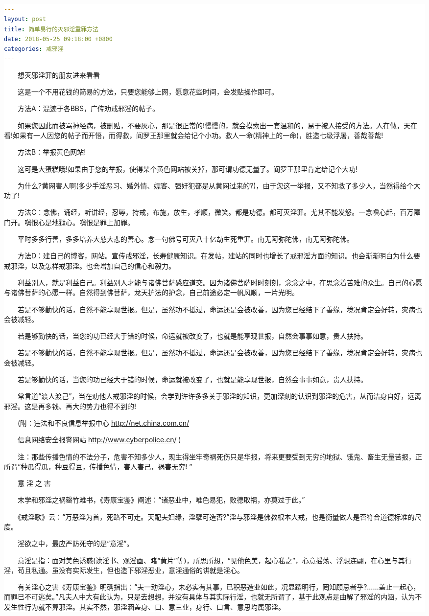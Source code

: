 ```yaml
---
layout: post
title: 简单易行的灭邪淫重罪方法
date: 2018-05-25 09:18:00 +0800
categories: 戒邪淫
---
```



　　想灭邪淫罪的朋友进来看看

　　这是一个不用花钱的简易的方法，只要您能够上网，愿意花些时间，会发贴操作即可。

　　方法A：混迹于各BBS，广传劝戒邪淫的帖子。

　　如果您因此而被骂神经病，被删贴，不要灰心，那是很正常的!慢慢的，就会摸索出一套温和的，易于被人接受的方法。人在做，天在看!如果有一人因您的帖子而开悟，而得救，阎罗王那里就会给记个小功。救人一命(精神上的一命)，胜造七级浮屠，善哉善哉!

　　方法B：举报黄色网站!

　　这可是大蛋糕哦!如果由于您的举报，使得某个黄色网站被关掉，那可谓功德无量了。阎罗王那里肯定给记个大功!

　　为什么?黄网害人啊(多少手淫恶习、婚外情、嫖客、强奸犯都是从黄网过来的?)，由于您这一举报，又不知救了多少人，当然得给个大功了!

　　方法C：念佛，诵经，听讲经，忍辱，持戒，布施，放生，孝顺，微笑。都是功德。都可灭淫罪。尤其不能发怒。一念嗔心起，百万障门开。嗔恨心是地狱心。嗔恨是罪上加罪。

　　平时多多行善，多多培养大慈大悲的善心。念一句佛号可灭八十亿劫生死重罪。南无阿弥陀佛，南无阿弥陀佛。

　　方法D：建自己的博客，网站。宣传戒邪淫，长寿健康知识。在发帖，建站的同时也增长了戒邪淫方面的知识。也会渐渐明白为什么要戒邪淫，以及怎样戒邪淫。也会增加自己的信心和毅力。

　　利益别人，就是利益自己。利益别人才能与诸佛菩萨感应道交。因为诸佛菩萨时时刻刻，念念之中，在思念着苦难的众生。自己的心愿与诸佛菩萨的心愿一样。自然得到佛菩萨，龙天护法的护念，自己前途必定一帆风顺，一片光明。

　　若是不够勤快的话，自然不能享现世报。但是，虽然功不抵过，命运还是会被改善，因为您已经结下了善缘，境况肯定会好转，灾病也会被减轻。

　　若是够勤快的话，当您的功已经大于错的时候，命运就被改变了，也就是能享现世报，自然会事事如意，贵人扶持。

　　若是不够勤快的话，自然不能享现世报。但是，虽然功不抵过，命运还是会被改善，因为您已经结下了善缘，境况肯定会好转，灾病也会被减轻。

　　若是够勤快的话，当您的功已经大于错的时候，命运就被改变了，也就是能享现世报，自然会事事如意，贵人扶持。

　　常言道“渡人渡己”，当在劝他人戒邪淫的时候，会学到许许多多关于邪淫的知识，更加深刻的认识到邪淫的危害，从而洁身自好，远离邪淫。这是再多钱、再大的势力也得不到的!

　　(附：违法和不良信息举报中心 http://net.china.com.cn/

　　信息网络安全报警网站 http://www.cyberpolice.cn/ )

　　注：那些传播色情的不法分子，危害不知多少人，现生得坐牢奇祸死伤只是华报，将来更要受到无穷的地狱、饿鬼、畜生无量苦报，正所谓“种瓜得瓜，种豆得豆，传播色情，害人害己，祸害无穷! ”

　　意 淫 之 害

　　末学和邪淫之祸罄竹难书，《寿康宝鉴》阐述：“诸恶业中，唯色易犯，败德取祸，亦莫过于此。”

　　《戒淫歌》云：“万恶淫为首，死路不可走。天配夫妇缘，淫孽可造否?”淫与邪淫是佛教根本大戒，也是衡量做人是否符合道德标准的尺度。

　　淫欲之中，最应严防死守的是“意淫”。

　　意淫是指：面对美色诱惑(读淫书、观淫画、睹“黄片”等)，所思所想，“见他色美，起心私之”，心意摇荡、浮想连翩，在心里与其行淫，苟且私通。虽没有实际发生，但也造下邪淫恶业，意淫通俗的讲就是淫心。

　　有关淫心之害《寿康宝鉴》明确指出：“夫一动淫心，未必实有其事，已积恶造业如此，况显蹈明行，罔知顾忌者乎?……盖止一起心，而罪已不可逃矣。”凡夫人中大有此认为，只是去想想，并没有具体与其实际行淫，也就无所谓了，基于此观点是曲解了邪淫的内涵，认为不发生性行为就不算邪淫。其实不然，邪淫涵盖身、口、意三业，身行、口言、意思均属邪淫。
